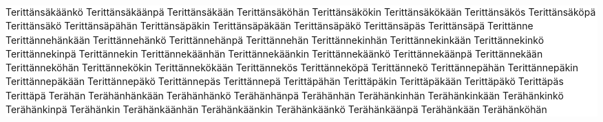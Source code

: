 Terittänsäkäänkö
Terittänsäkäänpä
Terittänsäkään
Terittänsäköhän
Terittänsäkökin
Terittänsäkökään
Terittänsäkös
Terittänsäköpä
Terittänsäkö
Terittänsäpähän
Terittänsäpäkin
Terittänsäpäkään
Terittänsäpäkö
Terittänsäpäs
Terittänsäpä
Terittänne
Terittännehänkään
Terittännehänkö
Terittännehänpä
Terittännehän
Terittännekinhän
Terittännekinkään
Terittännekinkö
Terittännekinpä
Terittännekin
Terittännekäänhän
Terittännekäänkin
Terittännekäänkö
Terittännekäänpä
Terittännekään
Terittänneköhän
Terittännekökin
Terittännekökään
Terittännekös
Terittänneköpä
Terittännekö
Terittännepähän
Terittännepäkin
Terittännepäkään
Terittännepäkö
Terittännepäs
Terittännepä
Terittäpähän
Terittäpäkin
Terittäpäkään
Terittäpäkö
Terittäpäs
Terittäpä
Terähän
Terähänhänkään
Terähänhänkö
Terähänhänpä
Terähänhän
Terähänkinhän
Terähänkinkään
Terähänkinkö
Terähänkinpä
Terähänkin
Terähänkäänhän
Terähänkäänkin
Terähänkäänkö
Terähänkäänpä
Terähänkään
Terähänköhän